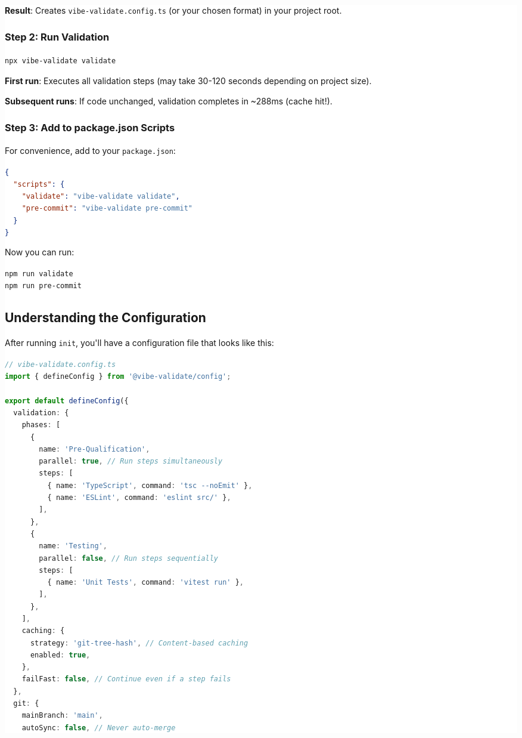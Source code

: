 **Result**: Creates `vibe-validate.config.ts` (or your chosen format) in your project root.

### Step 2: Run Validation

```bash
npx vibe-validate validate
```

**First run**: Executes all validation steps (may take 30-120 seconds depending on project size).

**Subsequent runs**: If code unchanged, validation completes in ~288ms (cache hit!).

### Step 3: Add to package.json Scripts

For convenience, add to your `package.json`:

```json
{
  "scripts": {
    "validate": "vibe-validate validate",
    "pre-commit": "vibe-validate pre-commit"
  }
}
```

Now you can run:
```bash
npm run validate
npm run pre-commit
```

## Understanding the Configuration

After running `init`, you'll have a configuration file that looks like this:

```typescript
// vibe-validate.config.ts
import { defineConfig } from '@vibe-validate/config';

export default defineConfig({
  validation: {
    phases: [
      {
        name: 'Pre-Qualification',
        parallel: true, // Run steps simultaneously
        steps: [
          { name: 'TypeScript', command: 'tsc --noEmit' },
          { name: 'ESLint', command: 'eslint src/' },
        ],
      },
      {
        name: 'Testing',
        parallel: false, // Run steps sequentially
        steps: [
          { name: 'Unit Tests', command: 'vitest run' },
        ],
      },
    ],
    caching: {
      strategy: 'git-tree-hash', // Content-based caching
      enabled: true,
    },
    failFast: false, // Continue even if a step fails
  },
  git: {
    mainBranch: 'main',
    autoSync: false, // Never auto-merge
```
